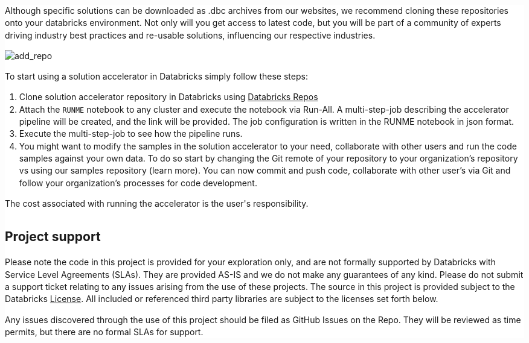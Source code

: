 Although specific solutions can be downloaded as .dbc archives from our websites, we recommend cloning these repositories onto your databricks environment. Not only will you get access to latest code, but you will be part of a community of experts driving industry best practices and re-usable solutions, influencing our respective industries. 

<img width="500" alt="add_repo" src="https://user-images.githubusercontent.com/4445837/177207338-65135b10-8ccc-4d17-be21-09416c861a76.png">

To start using a solution accelerator in Databricks simply follow these steps: 

1. Clone solution accelerator repository in Databricks using [Databricks Repos](https://www.databricks.com/product/repos)
2. Attach the `RUNME` notebook to any cluster and execute the notebook via Run-All. A multi-step-job describing the accelerator pipeline will be created, and the link will be provided. The job configuration is written in the RUNME notebook in json format. 
3. Execute the multi-step-job to see how the pipeline runs. 
4. You might want to modify the samples in the solution accelerator to your need, collaborate with other users and run the code samples against your own data. To do so start by changing the Git remote of your repository  to your organization’s repository vs using our samples repository (learn more). You can now commit and push code, collaborate with other user’s via Git and follow your organization’s processes for code development.

The cost associated with running the accelerator is the user's responsibility.


## Project support 

Please note the code in this project is provided for your exploration only, and are not formally supported by Databricks with Service Level Agreements (SLAs). They are provided AS-IS and we do not make any guarantees of any kind. Please do not submit a support ticket relating to any issues arising from the use of these projects. The source in this project is provided subject to the Databricks [License](./LICENSE). All included or referenced third party libraries are subject to the licenses set forth below.

Any issues discovered through the use of this project should be filed as GitHub Issues on the Repo. They will be reviewed as time permits, but there are no formal SLAs for support. 
